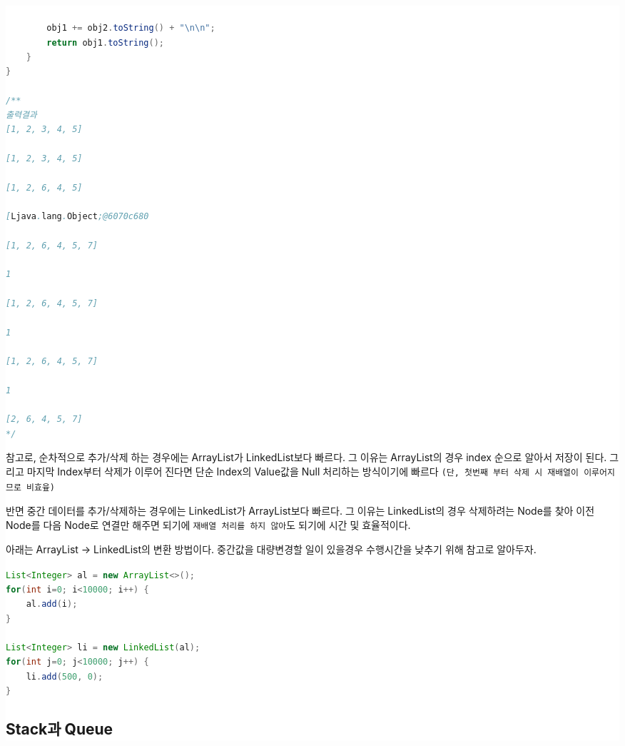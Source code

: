 ```java

        obj1 += obj2.toString() + "\n\n";
        return obj1.toString();
    }
}

/**
출력결과
[1, 2, 3, 4, 5]

[1, 2, 3, 4, 5]

[1, 2, 6, 4, 5]

[Ljava.lang.Object;@6070c680

[1, 2, 6, 4, 5, 7]

1

[1, 2, 6, 4, 5, 7]

1

[1, 2, 6, 4, 5, 7]

1

[2, 6, 4, 5, 7]
*/
```

참고로, 순차적으로 추가/삭제 하는 경우에는 ArrayList가 LinkedList보다 빠르다. 그 이유는 ArrayList의 경우 index 순으로 알아서 저장이 된다. 그리고 마지막 Index부터 삭제가 이루어 진다면 단순 Index의 Value값을 Null 처리하는 방식이기에 빠르다 ``(단, 첫번째 부터 삭제 시 재배열이 이루어지므로 비효윺)``  

반면 중간 데이터를 추가/삭제하는 경우에는 LinkedList가 ArrayList보다 빠르다. 그 이유는 LinkedList의 경우 삭제하려는 Node를 찾아 이전 Node를 다음 Node로 연결만 해주면 되기에 ``재배열 처리를 하지 않아``도 되기에 시간 및 효율적이다. 

아래는 ArrayList -> LinkedList의 변환 방법이다. 중간값을 대량변경할 일이 있을경우 수행시간을 낮추기 위해 참고로 알아두자.
```java
List<Integer> al = new ArrayList<>();
for(int i=0; i<10000; i++) {
    al.add(i);
}

List<Integer> li = new LinkedList(al);
for(int j=0; j<10000; j++) {
    li.add(500, 0);
}
```

## Stack과 Queue
